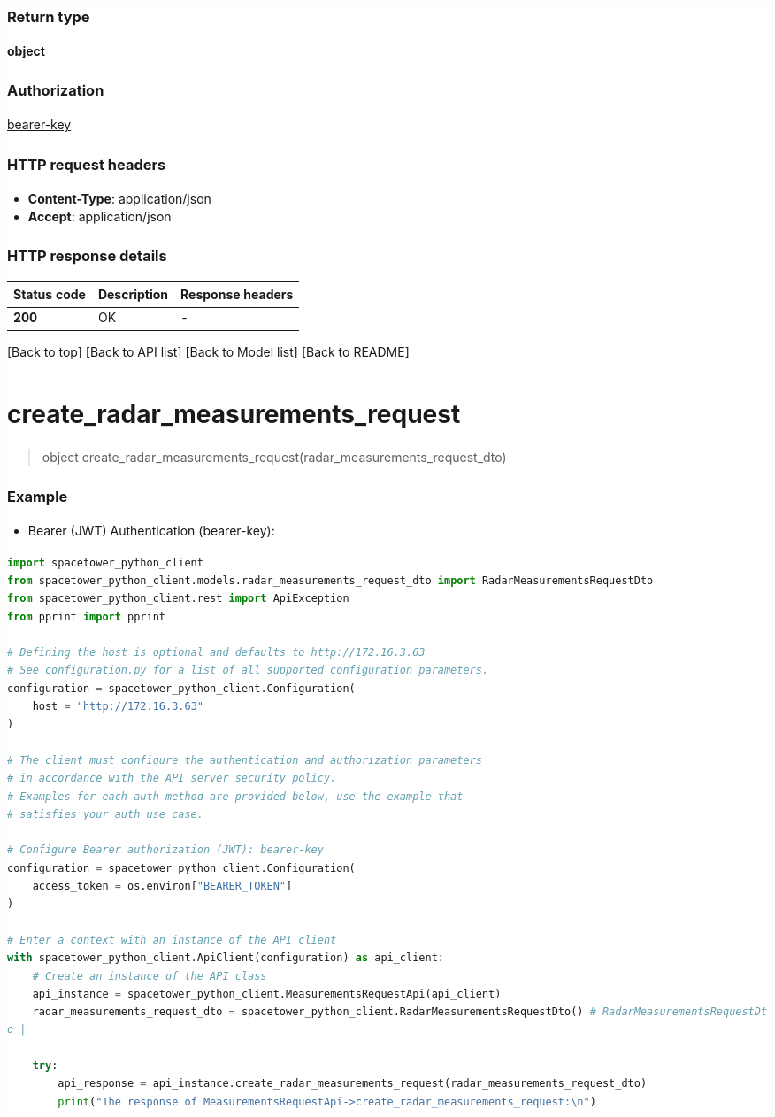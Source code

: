 ### Return type

**object**

### Authorization

[bearer-key](../README.md#bearer-key)

### HTTP request headers

 - **Content-Type**: application/json
 - **Accept**: application/json

### HTTP response details

| Status code | Description | Response headers |
|-------------|-------------|------------------|
**200** | OK |  -  |

[[Back to top]](#) [[Back to API list]](../README.md#documentation-for-api-endpoints) [[Back to Model list]](../README.md#documentation-for-models) [[Back to README]](../README.md)

# **create_radar_measurements_request**
> object create_radar_measurements_request(radar_measurements_request_dto)



### Example

* Bearer (JWT) Authentication (bearer-key):

```python
import spacetower_python_client
from spacetower_python_client.models.radar_measurements_request_dto import RadarMeasurementsRequestDto
from spacetower_python_client.rest import ApiException
from pprint import pprint

# Defining the host is optional and defaults to http://172.16.3.63
# See configuration.py for a list of all supported configuration parameters.
configuration = spacetower_python_client.Configuration(
    host = "http://172.16.3.63"
)

# The client must configure the authentication and authorization parameters
# in accordance with the API server security policy.
# Examples for each auth method are provided below, use the example that
# satisfies your auth use case.

# Configure Bearer authorization (JWT): bearer-key
configuration = spacetower_python_client.Configuration(
    access_token = os.environ["BEARER_TOKEN"]
)

# Enter a context with an instance of the API client
with spacetower_python_client.ApiClient(configuration) as api_client:
    # Create an instance of the API class
    api_instance = spacetower_python_client.MeasurementsRequestApi(api_client)
    radar_measurements_request_dto = spacetower_python_client.RadarMeasurementsRequestDto() # RadarMeasurementsRequestDto | 

    try:
        api_response = api_instance.create_radar_measurements_request(radar_measurements_request_dto)
        print("The response of MeasurementsRequestApi->create_radar_measurements_request:\n")
```